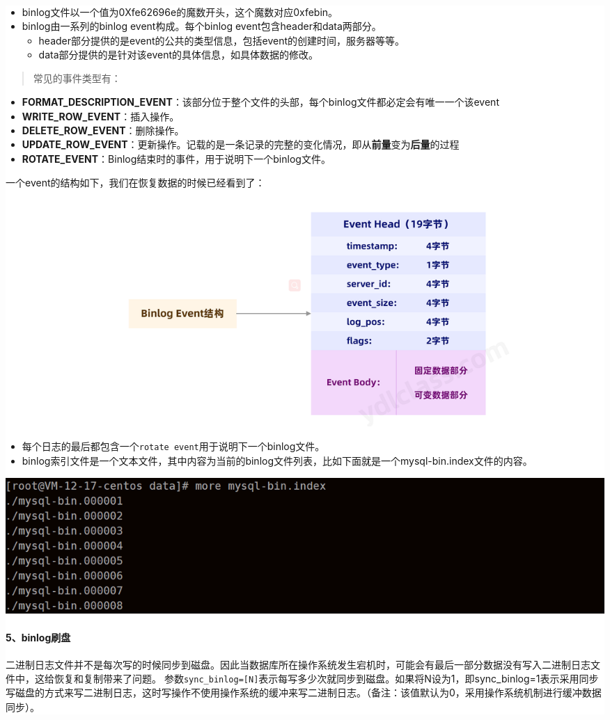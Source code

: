 - binlog文件以一个值为0Xfe62696e的魔数开头，这个魔数对应0xfebin。
- binlog由一系列的binlog event构成。每个binlog event包含header和data两部分。
  - header部分提供的是event的公共的类型信息，包括event的创建时间，服务器等等。
  - data部分提供的是针对该event的具体信息，如具体数据的修改。

> 常见的事件类型有：

- **FORMAT_DESCRIPTION_EVENT**：该部分位于整个文件的头部，每个binlog文件都必定会有唯一一个该event
- **WRITE_ROW_EVENT**：插入操作。
- **DELETE_ROW_EVENT**：删除操作。
- **UPDATE_ROW_EVENT**：更新操作。记载的是一条记录的完整的变化情况，即从**前量**变为**后量**的过程
- **ROTATE_EVENT**：Binlog结束时的事件，用于说明下一个binlog文件。

一个event的结构如下，我们在恢复数据的时候已经看到了：

![image-20220507142122405](..\img\image-20220507142122405-84f6da7b.png)

- 每个日志的最后都包含一个`rotate event`用于说明下一个binlog文件。
- binlog索引文件是一个文本文件，其中内容为当前的binlog文件列表，比如下面就是一个mysql-bin.index文件的内容。

![image-20220507153011412](..\img\image-20220507153011412-b6b2b640.png)

#### 5、binlog刷盘

 二进制日志文件并不是每次写的时候同步到磁盘。因此当数据库所在操作系统发生宕机时，可能会有最后一部分数据没有写入二进制日志文件中，这给恢复和复制带来了问题。  参数`sync_binlog=[N]`表示每写多少次就同步到磁盘。如果将N设为1，即sync_binlog=1表示采用同步写磁盘的方式来写二进制日志，这时写操作不使用操作系统的缓冲来写二进制日志。（备注：该值默认为0，采用操作系统机制进行缓冲数据同步）。
